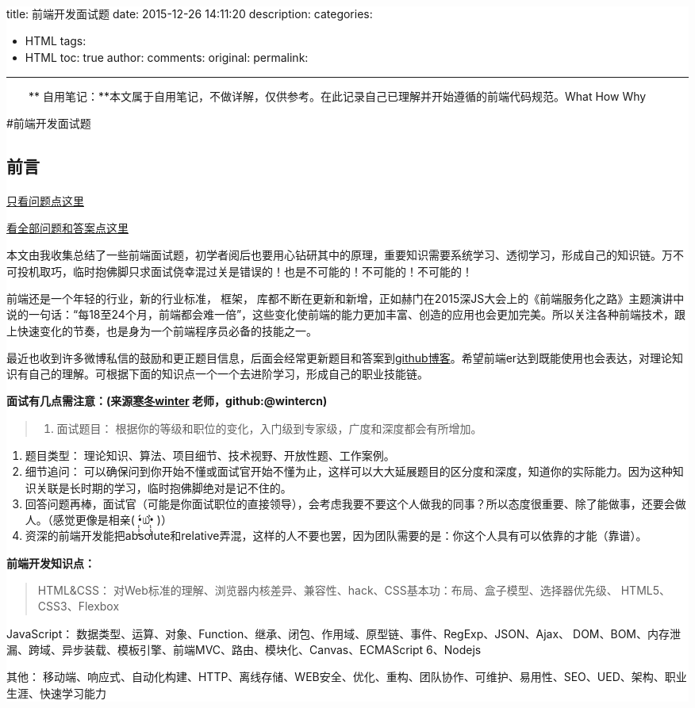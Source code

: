 title: 前端开发面试题
date: 2015-12-26 14:11:20
description: 
categories:
- HTML
tags:
- HTML
toc: true
author:
comments:
original:
permalink: 
---
　　** 自用笔记：**本文属于自用笔记，不做详解，仅供参考。在此记录自己已理解并开始遵循的前端代码规范。What How Why

#前端开发面试题

## 前言


[只看问题点这里 ](http://markyun.github.io/2015/Front-end-Developer-Questions/ "Questions")

[看全部问题和答案点这里](https://github.com/markyun/My-blog/tree/master/Front-end-Developer-Questions/Questions-and-Answers "Questions-and-Answers")

本文由我收集总结了一些前端面试题，初学者阅后也要用心钻研其中的原理，重要知识需要系统学习、透彻学习，形成自己的知识链。万不可投机取巧，临时抱佛脚只求面试侥幸混过关是错误的！也是不可能的！不可能的！不可能的！

前端还是一个年轻的行业，新的行业标准， 框架， 库都不断在更新和新增，正如赫门在2015深JS大会上的《前端服务化之路》主题演讲中说的一句话：“每18至24个月，前端都会难一倍”，这些变化使前端的能力更加丰富、创造的应用也会更加完美。所以关注各种前端技术，跟上快速变化的节奏，也是身为一个前端程序员必备的技能之一。

最近也收到许多微博私信的鼓励和更正题目信息，后面会经常更新题目和答案到[github博客](http://markyun.github.io/)。希望前端er达到既能使用也会表达，对理论知识有自己的理解。可根据下面的知识点一个一个去进阶学习，形成自己的职业技能链。

**面试有几点需注意：(来源[寒冬winter](http://weibo.com/wintercn "微博：寒冬winter") 老师，github:@wintercn)**

>1. 面试题目： 根据你的等级和职位的变化，入门级到专家级，广度和深度都会有所增加。
1. 题目类型： 理论知识、算法、项目细节、技术视野、开放性题、工作案例。
1. 细节追问： 可以确保问到你开始不懂或面试官开始不懂为止，这样可以大大延展题目的区分度和深度，知道你的实际能力。因为这种知识关联是长时期的学习，临时抱佛脚绝对是记不住的。
1. 回答问题再棒，面试官（可能是你面试职位的直接领导），会考虑我要不要这个人做我的同事？所以态度很重要、除了能做事，还要会做人。（感觉更像是相亲( •̣̣̣̣̣̥́௰•̣̣̣̣̣̥̀ )）
1. 资深的前端开发能把absolute和relative弄混，这样的人不要也罢，因为团队需要的是：你这个人具有可以依靠的才能（靠谱）。



**前端开发知识点：**

>HTML&CSS：
	对Web标准的理解、浏览器内核差异、兼容性、hack、CSS基本功：布局、盒子模型、选择器优先级、
	HTML5、CSS3、Flexbox

JavaScript：
    数据类型、运算、对象、Function、继承、闭包、作用域、原型链、事件、RegExp、JSON、Ajax、
	DOM、BOM、内存泄漏、跨域、异步装载、模板引擎、前端MVC、路由、模块化、Canvas、ECMAScript 6、Nodejs

其他：
    移动端、响应式、自动化构建、HTTP、离线存储、WEB安全、优化、重构、团队协作、可维护、易用性、SEO、UED、架构、职业生涯、快速学习能力
